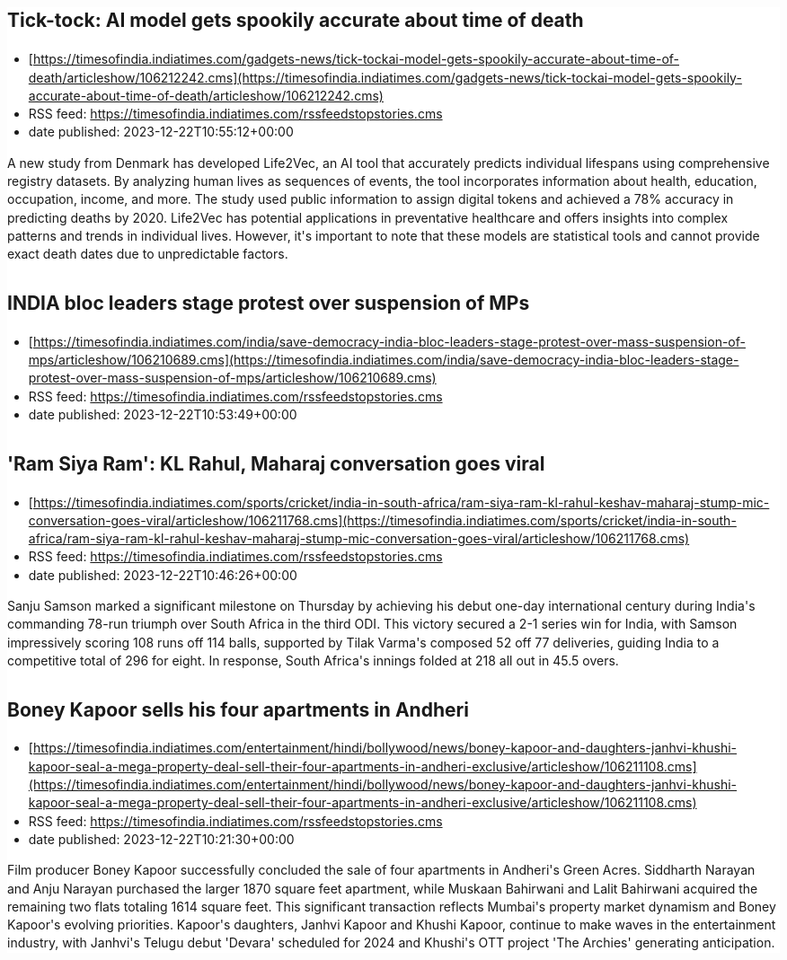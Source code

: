 ## Tick-tock: AI model gets spookily accurate about time of death
 - [https://timesofindia.indiatimes.com/gadgets-news/tick-tockai-model-gets-spookily-accurate-about-time-of-death/articleshow/106212242.cms](https://timesofindia.indiatimes.com/gadgets-news/tick-tockai-model-gets-spookily-accurate-about-time-of-death/articleshow/106212242.cms)
 - RSS feed: https://timesofindia.indiatimes.com/rssfeedstopstories.cms
 - date published: 2023-12-22T10:55:12+00:00

A new study from Denmark has developed Life2Vec, an AI tool that accurately predicts individual lifespans using comprehensive registry datasets. By analyzing human lives as sequences of events, the tool incorporates information about health, education, occupation, income, and more. The study used public information to assign digital tokens and achieved a 78% accuracy in predicting deaths by 2020. Life2Vec has potential applications in preventative healthcare and offers insights into complex patterns and trends in individual lives. However, it's important to note that these models are statistical tools and cannot provide exact death dates due to unpredictable factors.

## INDIA bloc leaders stage protest over suspension of MPs
 - [https://timesofindia.indiatimes.com/india/save-democracy-india-bloc-leaders-stage-protest-over-mass-suspension-of-mps/articleshow/106210689.cms](https://timesofindia.indiatimes.com/india/save-democracy-india-bloc-leaders-stage-protest-over-mass-suspension-of-mps/articleshow/106210689.cms)
 - RSS feed: https://timesofindia.indiatimes.com/rssfeedstopstories.cms
 - date published: 2023-12-22T10:53:49+00:00



## 'Ram Siya Ram': KL Rahul, Maharaj conversation goes viral
 - [https://timesofindia.indiatimes.com/sports/cricket/india-in-south-africa/ram-siya-ram-kl-rahul-keshav-maharaj-stump-mic-conversation-goes-viral/articleshow/106211768.cms](https://timesofindia.indiatimes.com/sports/cricket/india-in-south-africa/ram-siya-ram-kl-rahul-keshav-maharaj-stump-mic-conversation-goes-viral/articleshow/106211768.cms)
 - RSS feed: https://timesofindia.indiatimes.com/rssfeedstopstories.cms
 - date published: 2023-12-22T10:46:26+00:00

Sanju Samson marked a significant milestone on Thursday by achieving his debut one-day international century during India's commanding 78-run triumph over South Africa in the third ODI. This victory secured a 2-1 series win for India, with Samson impressively scoring 108 runs off 114 balls, supported by Tilak Varma's composed 52 off 77 deliveries, guiding India to a competitive total of 296 for eight. In response, South Africa's innings folded at 218 all out in 45.5 overs.

## Boney Kapoor sells his four apartments in Andheri
 - [https://timesofindia.indiatimes.com/entertainment/hindi/bollywood/news/boney-kapoor-and-daughters-janhvi-khushi-kapoor-seal-a-mega-property-deal-sell-their-four-apartments-in-andheri-exclusive/articleshow/106211108.cms](https://timesofindia.indiatimes.com/entertainment/hindi/bollywood/news/boney-kapoor-and-daughters-janhvi-khushi-kapoor-seal-a-mega-property-deal-sell-their-four-apartments-in-andheri-exclusive/articleshow/106211108.cms)
 - RSS feed: https://timesofindia.indiatimes.com/rssfeedstopstories.cms
 - date published: 2023-12-22T10:21:30+00:00

Film producer Boney Kapoor successfully concluded the sale of four apartments in Andheri's Green Acres. Siddharth Narayan and Anju Narayan purchased the larger 1870 square feet apartment, while Muskaan Bahirwani and Lalit Bahirwani acquired the remaining two flats totaling 1614 square feet. This significant transaction reflects Mumbai's property market dynamism and Boney Kapoor's evolving priorities. Kapoor's daughters, Janhvi Kapoor and Khushi Kapoor, continue to make waves in the entertainment industry, with Janhvi's Telugu debut 'Devara' scheduled for 2024 and Khushi's OTT project 'The Archies' generating anticipation.

